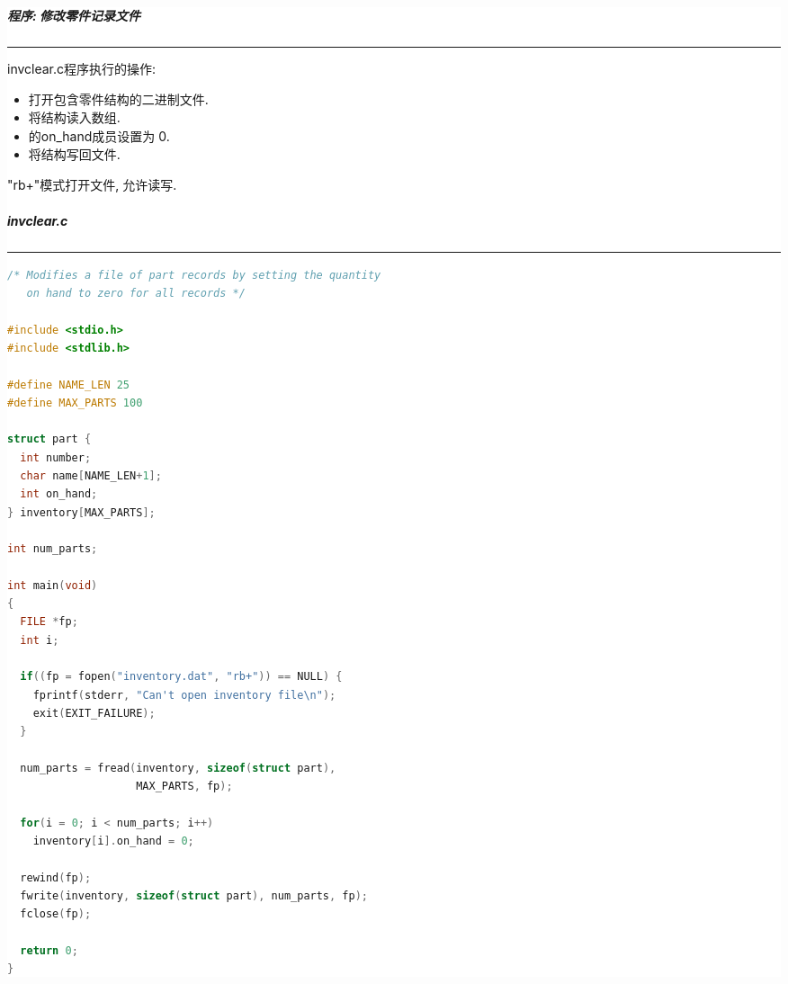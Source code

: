 



##### 程序: 修改零件记录文件

---

invclear.c程序执行的操作: 
- 打开包含零件结构的二进制文件. 
- 将结构读入数组. 
- 的on_hand成员设置为 0. 
- 将结构写回文件. 

"rb+"模式打开文件, 允许读写. 





##### invclear.c

---

```C
/* Modifies a file of part records by setting the quantity
   on hand to zero for all records */
 
#include <stdio.h>
#include <stdlib.h>
 
#define NAME_LEN 25
#define MAX_PARTS 100
 
struct part {
  int number;
  char name[NAME_LEN+1];
  int on_hand;
} inventory[MAX_PARTS];
 
int num_parts;

int main(void)
{
  FILE *fp;
  int i;
 
  if((fp = fopen("inventory.dat", "rb+")) == NULL) {
    fprintf(stderr, "Can't open inventory file\n");
    exit(EXIT_FAILURE);
  }
 
  num_parts = fread(inventory, sizeof(struct part),
                    MAX_PARTS, fp);
 
  for(i = 0; i < num_parts; i++)
    inventory[i].on_hand = 0;
 
  rewind(fp);
  fwrite(inventory, sizeof(struct part), num_parts, fp);
  fclose(fp);
 
  return 0;
}
```
